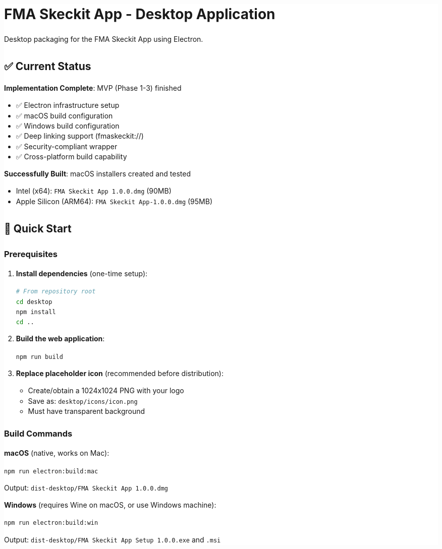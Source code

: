 # FMA Skeckit App - Desktop Application

Desktop packaging for the FMA Skeckit App using Electron.

## ✅ Current Status

**Implementation Complete**: MVP (Phase 1-3) finished
- ✅ Electron infrastructure setup
- ✅ macOS build configuration
- ✅ Windows build configuration
- ✅ Deep linking support (fmaskeckit://)
- ✅ Security-compliant wrapper
- ✅ Cross-platform build capability

**Successfully Built**: macOS installers created and tested
- Intel (x64): `FMA Skeckit App 1.0.0.dmg` (90MB)
- Apple Silicon (ARM64): `FMA Skeckit App-1.0.0.dmg` (95MB)

## 🚀 Quick Start

### Prerequisites

1. **Install dependencies** (one-time setup):
   ```bash
   # From repository root
   cd desktop
   npm install
   cd ..
   ```

2. **Build the web application**:
   ```bash
   npm run build
   ```

3. **Replace placeholder icon** (recommended before distribution):
   - Create/obtain a 1024x1024 PNG with your logo
   - Save as: `desktop/icons/icon.png`
   - Must have transparent background

### Build Commands

**macOS** (native, works on Mac):
```bash
npm run electron:build:mac
```
Output: `dist-desktop/FMA Skeckit App 1.0.0.dmg`

**Windows** (requires Wine on macOS, or use Windows machine):
```bash
npm run electron:build:win
```
Output: `dist-desktop/FMA Skeckit App Setup 1.0.0.exe` and `.msi`
